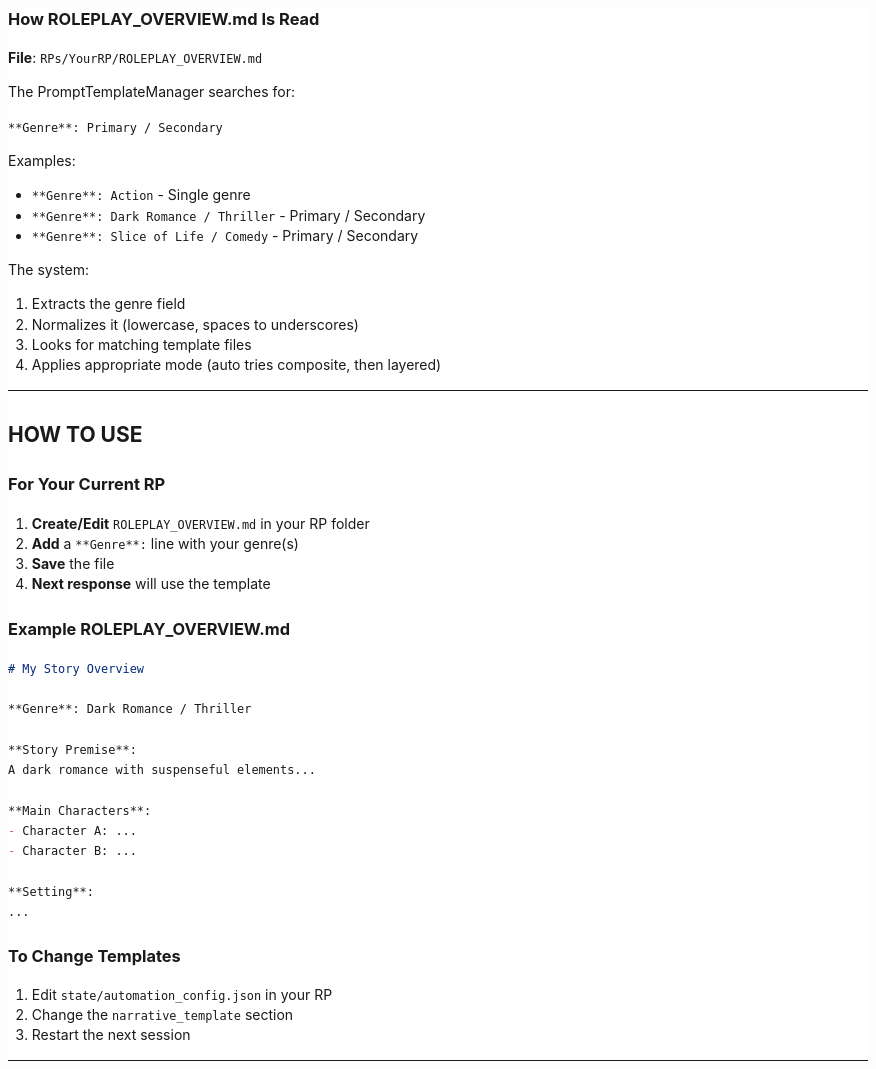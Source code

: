 ### How ROLEPLAY_OVERVIEW.md Is Read

**File**: `RPs/YourRP/ROLEPLAY_OVERVIEW.md`

The PromptTemplateManager searches for:
```markdown
**Genre**: Primary / Secondary
```

Examples:
- `**Genre**: Action` - Single genre
- `**Genre**: Dark Romance / Thriller` - Primary / Secondary
- `**Genre**: Slice of Life / Comedy` - Primary / Secondary

The system:
1. Extracts the genre field
2. Normalizes it (lowercase, spaces to underscores)
3. Looks for matching template files
4. Applies appropriate mode (auto tries composite, then layered)

---

## HOW TO USE

### For Your Current RP

1. **Create/Edit** `ROLEPLAY_OVERVIEW.md` in your RP folder
2. **Add** a `**Genre**:` line with your genre(s)
3. **Save** the file
4. **Next response** will use the template

### Example ROLEPLAY_OVERVIEW.md

```markdown
# My Story Overview

**Genre**: Dark Romance / Thriller

**Story Premise**:
A dark romance with suspenseful elements...

**Main Characters**:
- Character A: ...
- Character B: ...

**Setting**:
...
```

### To Change Templates

1. Edit `state/automation_config.json` in your RP
2. Change the `narrative_template` section
3. Restart the next session

---